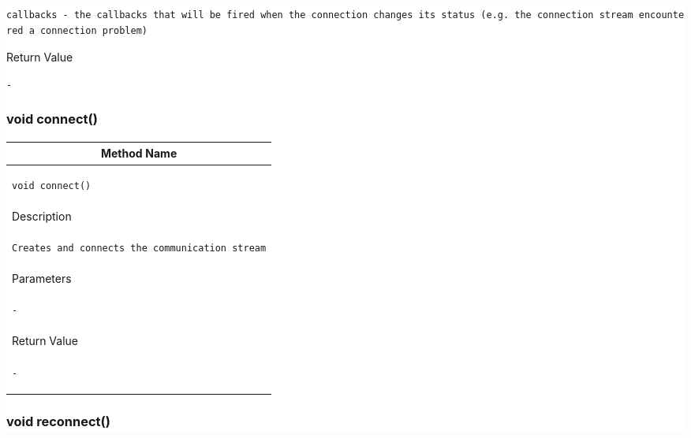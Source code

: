 <tr class="odd">
<td><pre><code>callbacks - the callbacks that will be fired when the connection changes its status (e.g. the connection stream encountered a connection problem)</code></pre></td>
</tr>
<tr class="even">
<td>Return Value</td>
</tr>
<tr class="odd">
<td><pre><code>-</code></pre></td>
</tr>
</tbody>
</table>

### void connect()

<table>
<colgroup>
<col style="width: 100%" />
</colgroup>
<thead>
<tr class="header">
<th>Method Name</th>
</tr>
</thead>
<tbody>
<tr class="odd">
<td><pre><code>void connect()</code></pre></td>
</tr>
<tr class="even">
<td>Description</td>
</tr>
<tr class="odd">
<td><pre><code>Creates and connects the communication stream</code></pre></td>
</tr>
<tr class="even">
<td>Parameters</td>
</tr>
<tr class="odd">
<td><pre><code>-</code></pre></td>
</tr>
<tr class="even">
<td>Return Value</td>
</tr>
<tr class="odd">
<td><pre><code>-</code></pre></td>
</tr>
</tbody>
</table>

### void reconnect()
